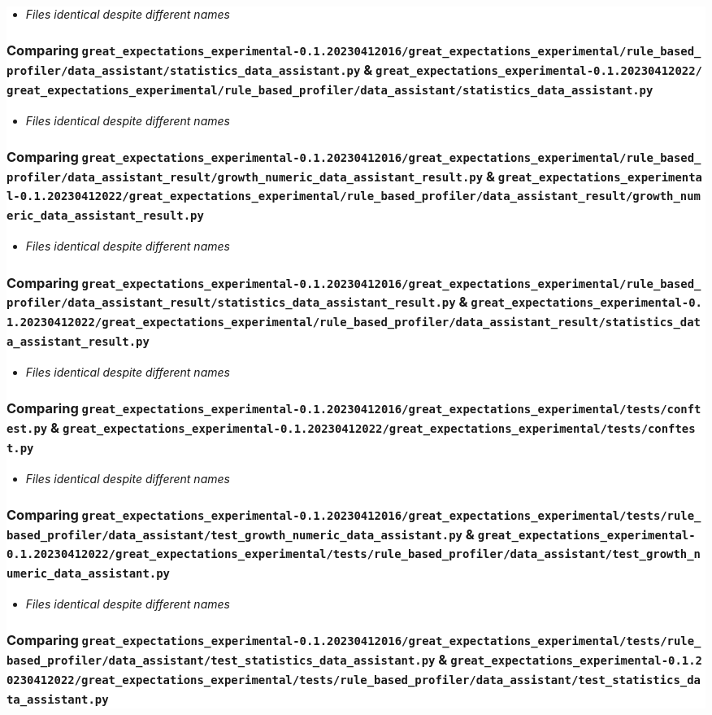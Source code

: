  * *Files identical despite different names*

### Comparing `great_expectations_experimental-0.1.20230412016/great_expectations_experimental/rule_based_profiler/data_assistant/statistics_data_assistant.py` & `great_expectations_experimental-0.1.20230412022/great_expectations_experimental/rule_based_profiler/data_assistant/statistics_data_assistant.py`

 * *Files identical despite different names*

### Comparing `great_expectations_experimental-0.1.20230412016/great_expectations_experimental/rule_based_profiler/data_assistant_result/growth_numeric_data_assistant_result.py` & `great_expectations_experimental-0.1.20230412022/great_expectations_experimental/rule_based_profiler/data_assistant_result/growth_numeric_data_assistant_result.py`

 * *Files identical despite different names*

### Comparing `great_expectations_experimental-0.1.20230412016/great_expectations_experimental/rule_based_profiler/data_assistant_result/statistics_data_assistant_result.py` & `great_expectations_experimental-0.1.20230412022/great_expectations_experimental/rule_based_profiler/data_assistant_result/statistics_data_assistant_result.py`

 * *Files identical despite different names*

### Comparing `great_expectations_experimental-0.1.20230412016/great_expectations_experimental/tests/conftest.py` & `great_expectations_experimental-0.1.20230412022/great_expectations_experimental/tests/conftest.py`

 * *Files identical despite different names*

### Comparing `great_expectations_experimental-0.1.20230412016/great_expectations_experimental/tests/rule_based_profiler/data_assistant/test_growth_numeric_data_assistant.py` & `great_expectations_experimental-0.1.20230412022/great_expectations_experimental/tests/rule_based_profiler/data_assistant/test_growth_numeric_data_assistant.py`

 * *Files identical despite different names*

### Comparing `great_expectations_experimental-0.1.20230412016/great_expectations_experimental/tests/rule_based_profiler/data_assistant/test_statistics_data_assistant.py` & `great_expectations_experimental-0.1.20230412022/great_expectations_experimental/tests/rule_based_profiler/data_assistant/test_statistics_data_assistant.py`
